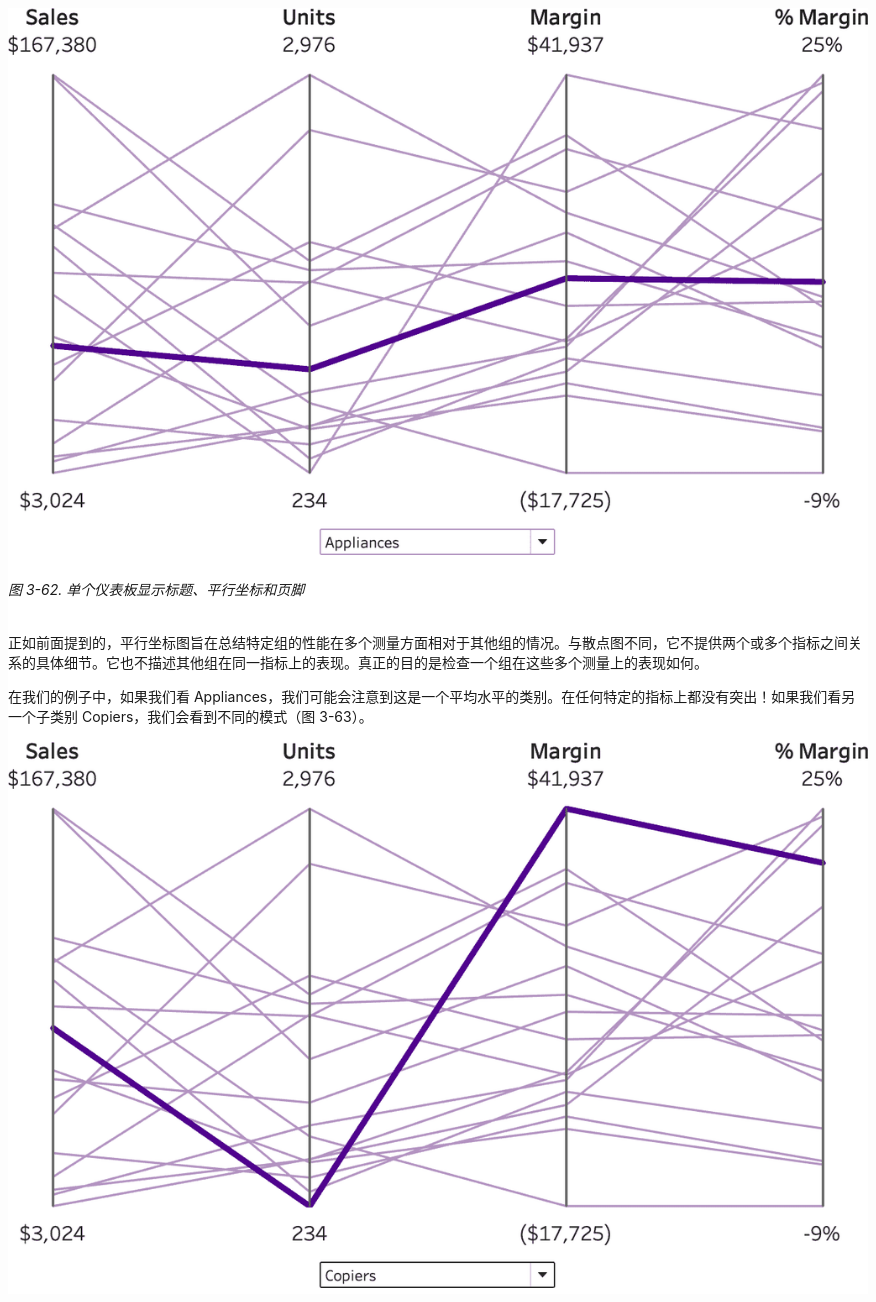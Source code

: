 ![一个单个仪表板显示标题、平行坐标和页脚](img/TAST_0362.png)

###### 图 3-62\. 单个仪表板显示标题、平行坐标和页脚

正如前面提到的，平行坐标图旨在总结特定组的性能在多个测量方面相对于其他组的情况。与散点图不同，它不提供两个或多个指标之间关系的具体细节。它也不描述其他组在同一指标上的表现。真正的目的是检查一个组在这些多个测量上的表现如何。

在我们的例子中，如果我们看 Appliances，我们可能会注意到这是一个平均水平的类别。在任何特定的指标上都没有突出！如果我们看另一个子类别 Copiers，我们会看到不同的模式（图 3-63）。

![一个更新后的平行坐标视图，选择了 Copiers 子类别](img/TAST_0363.png)